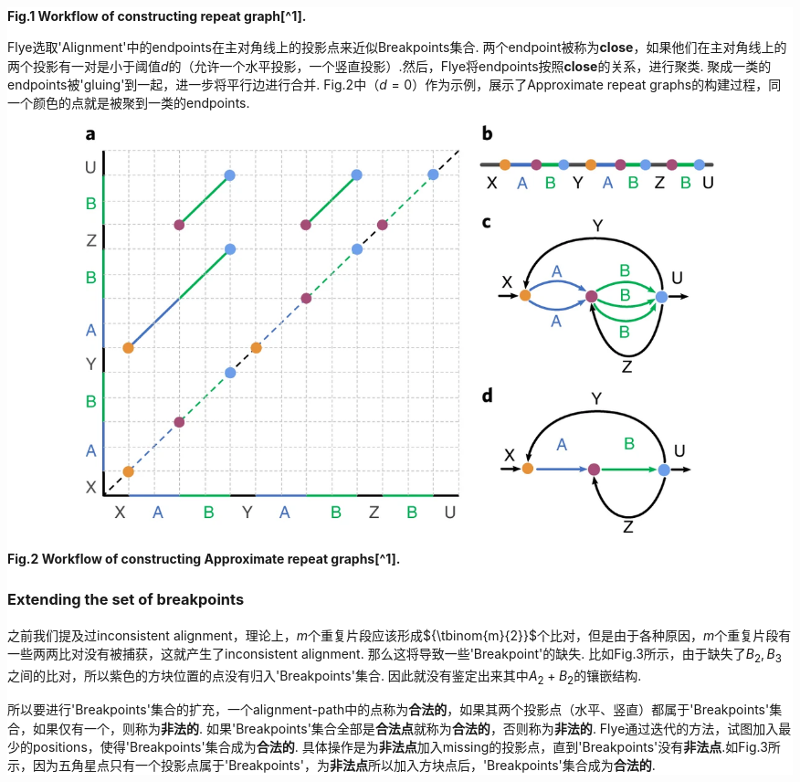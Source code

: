 __Fig.1 Workflow of constructing repeat graph[^1].__

Flye选取'Alignment'中的endpoints在主对角线上的投影点来近似Breakpoints集合. 两个endpoint被称为**close**，如果他们在主对角线上的两个投影有一对是小于阈值${d}$的（允许一个水平投影，一个竖直投影）.然后，Flye将endpoints按照**close**的关系，进行聚类. 聚成一类的endpoints被'gluing'到一起，进一步将平行边进行合并. Fig.2中（${d=0}$）作为示例，展示了Approximate repeat graphs的构建过程，同一个颜色的点就是被聚到一类的endpoints.

<p align="center">
    <img src="/post_image/Flye/Approximate_repeat_graphs.PNG" width="80%">
</p>

__Fig.2 Workflow of constructing Approximate repeat graphs[^1].__

### Extending the set of breakpoints

之前我们提及过inconsistent alignment，理论上，${m}$个重复片段应该形成${\tbinom{m}{2}}$个比对，但是由于各种原因，${m}$个重复片段有一些两两比对没有被捕获，这就产生了inconsistent alignment. 那么这将导致一些'Breakpoint'的缺失. 比如Fig.3所示，由于缺失了${B_2,B_3}$之间的比对，所以紫色的方块位置的点没有归入'Breakpoints'集合. 因此就没有鉴定出来其中${A_2+B_2}$的镶嵌结构.

所以要进行'Breakpoints'集合的扩充，一个alignment-path中的点称为**合法的**，如果其两个投影点（水平、竖直）都属于'Breakpoints'集合，如果仅有一个，则称为**非法的**. 如果'Breakpoints'集合全部是**合法点**就称为**合法的**，否则称为**非法的**. Flye通过迭代的方法，试图加入最少的positions，使得'Breakpoints'集合成为**合法的**. 具体操作是为**非法点**加入missing的投影点，直到'Breakpoints'没有**非法点**.如Fig.3所示，因为五角星点只有一个投影点属于'Breakpoints'，为**非法点**所以加入方块点后，'Breakpoints'集合成为**合法的**.

<p align="center">